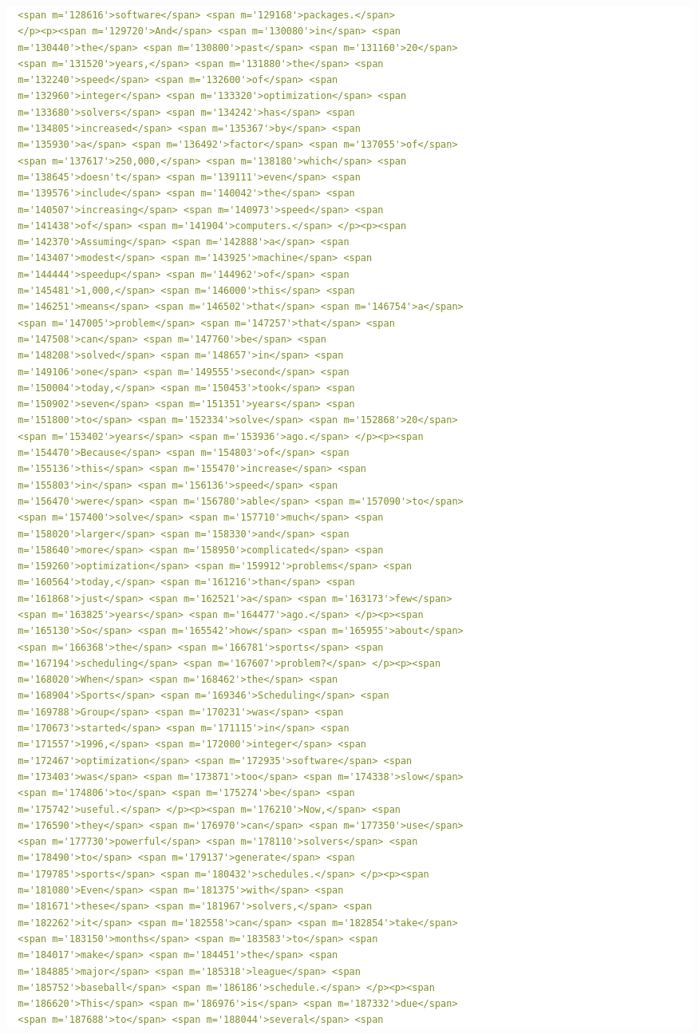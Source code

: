```yaml
  <span m='128616'>software</span> <span m='129168'>packages.</span>
  </p><p><span m='129720'>And</span> <span m='130080'>in</span> <span
  m='130440'>the</span> <span m='130800'>past</span> <span m='131160'>20</span>
  <span m='131520'>years,</span> <span m='131880'>the</span> <span
  m='132240'>speed</span> <span m='132600'>of</span> <span
  m='132960'>integer</span> <span m='133320'>optimization</span> <span
  m='133680'>solvers</span> <span m='134242'>has</span> <span
  m='134805'>increased</span> <span m='135367'>by</span> <span
  m='135930'>a</span> <span m='136492'>factor</span> <span m='137055'>of</span>
  <span m='137617'>250,000,</span> <span m='138180'>which</span> <span
  m='138645'>doesn't</span> <span m='139111'>even</span> <span
  m='139576'>include</span> <span m='140042'>the</span> <span
  m='140507'>increasing</span> <span m='140973'>speed</span> <span
  m='141438'>of</span> <span m='141904'>computers.</span> </p><p><span
  m='142370'>Assuming</span> <span m='142888'>a</span> <span
  m='143407'>modest</span> <span m='143925'>machine</span> <span
  m='144444'>speedup</span> <span m='144962'>of</span> <span
  m='145481'>1,000,</span> <span m='146000'>this</span> <span
  m='146251'>means</span> <span m='146502'>that</span> <span m='146754'>a</span>
  <span m='147005'>problem</span> <span m='147257'>that</span> <span
  m='147508'>can</span> <span m='147760'>be</span> <span
  m='148208'>solved</span> <span m='148657'>in</span> <span
  m='149106'>one</span> <span m='149555'>second</span> <span
  m='150004'>today,</span> <span m='150453'>took</span> <span
  m='150902'>seven</span> <span m='151351'>years</span> <span
  m='151800'>to</span> <span m='152334'>solve</span> <span m='152868'>20</span>
  <span m='153402'>years</span> <span m='153936'>ago.</span> </p><p><span
  m='154470'>Because</span> <span m='154803'>of</span> <span
  m='155136'>this</span> <span m='155470'>increase</span> <span
  m='155803'>in</span> <span m='156136'>speed</span> <span
  m='156470'>were</span> <span m='156780'>able</span> <span m='157090'>to</span>
  <span m='157400'>solve</span> <span m='157710'>much</span> <span
  m='158020'>larger</span> <span m='158330'>and</span> <span
  m='158640'>more</span> <span m='158950'>complicated</span> <span
  m='159260'>optimization</span> <span m='159912'>problems</span> <span
  m='160564'>today,</span> <span m='161216'>than</span> <span
  m='161868'>just</span> <span m='162521'>a</span> <span m='163173'>few</span>
  <span m='163825'>years</span> <span m='164477'>ago.</span> </p><p><span
  m='165130'>So</span> <span m='165542'>how</span> <span m='165955'>about</span>
  <span m='166368'>the</span> <span m='166781'>sports</span> <span
  m='167194'>scheduling</span> <span m='167607'>problem?</span> </p><p><span
  m='168020'>When</span> <span m='168462'>the</span> <span
  m='168904'>Sports</span> <span m='169346'>Scheduling</span> <span
  m='169788'>Group</span> <span m='170231'>was</span> <span
  m='170673'>started</span> <span m='171115'>in</span> <span
  m='171557'>1996,</span> <span m='172000'>integer</span> <span
  m='172467'>optimization</span> <span m='172935'>software</span> <span
  m='173403'>was</span> <span m='173871'>too</span> <span m='174338'>slow</span>
  <span m='174806'>to</span> <span m='175274'>be</span> <span
  m='175742'>useful.</span> </p><p><span m='176210'>Now,</span> <span
  m='176590'>they</span> <span m='176970'>can</span> <span m='177350'>use</span>
  <span m='177730'>powerful</span> <span m='178110'>solvers</span> <span
  m='178490'>to</span> <span m='179137'>generate</span> <span
  m='179785'>sports</span> <span m='180432'>schedules.</span> </p><p><span
  m='181080'>Even</span> <span m='181375'>with</span> <span
  m='181671'>these</span> <span m='181967'>solvers,</span> <span
  m='182262'>it</span> <span m='182558'>can</span> <span m='182854'>take</span>
  <span m='183150'>months</span> <span m='183583'>to</span> <span
  m='184017'>make</span> <span m='184451'>the</span> <span
  m='184885'>major</span> <span m='185318'>league</span> <span
  m='185752'>baseball</span> <span m='186186'>schedule.</span> </p><p><span
  m='186620'>This</span> <span m='186976'>is</span> <span m='187332'>due</span>
  <span m='187688'>to</span> <span m='188044'>several</span> <span
```